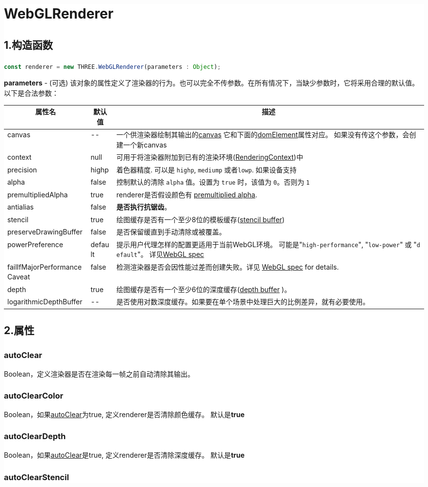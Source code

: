 # WebGLRenderer

## 1.构造函数

```js
const renderer = new THREE.WebGLRenderer(parameters : Object);
```

**parameters** - (可选) 该对象的属性定义了渲染器的行为。也可以完全不传参数。在所有情况下，当缺少参数时，它将采用合理的默认值。 以下是合法参数：

| 属性名                       | 默认值  | 描述                                                         |
| ---------------------------- | ------- | ------------------------------------------------------------ |
| canvas                       | --      | 一个供渲染器绘制其输出的[canvas](https://developer.mozilla.org/en-US/docs/Web/HTML/Element/canvas) 它和下面的[domElement](https://threejs.org/docs/index.html#api/zh/renderers/WebGLRenderer.domElement)属性对应。 如果没有传这个参数，会创建一个新canvas |
| context                      | null    | 可用于将渲染器附加到已有的渲染环境([RenderingContext](https://developer.mozilla.org/en-US/docs/Web/API/WebGLRenderingContext))中 |
| precision                    | highp   | 着色器精度. 可以是 `highp`, `mediump` 或者`lowp`. 如果设备支持 |
| alpha                        | false   | 控制默认的清除 `alpha` 值。设置为 `true` 时，该值为 `0`。否则为 `1` |
| premultipliedAlpha           | true    | renderer是否假设颜色有 [premultiplied alpha](https://en.wikipedia.org/wiki/Glossary_of_computer_graphics#Premultiplied_alpha). |
| antialias                    | false   | **是否执行抗锯齿**。                                         |
| stencil                      | true    | 绘图缓存是否有一个至少8位的模板缓存([stencil buffer](https://en.wikipedia.org/wiki/Stencil_buffer)) |
| preserveDrawingBuffer        | false   | 是否保留缓直到手动清除或被覆盖。                             |
| powerPreference              | default | 提示用户代理怎样的配置更适用于当前WebGL环境。 可能是"`high-performance`", "`low-power`" 或 "`default`"。 详见[WebGL spec](https://www.khronos.org/registry/webgl/specs/latest/1.0/#5.14.12) |
| failIfMajorPerformanceCaveat | false   | 检测渲染器是否会因性能过差而创建失败。详见 [WebGL spec](https://www.khronos.org/registry/webgl/specs/latest/1.0/#5.14.12) for details. |
| depth                        | true    | 绘图缓存是否有一个至少6位的深度缓存([depth buffer](https://en.wikipedia.org/wiki/Z-buffering) )。 |
| logarithmicDepthBuffer       | --      | 是否使用对数深度缓存。如果要在单个场景中处理巨大的比例差异，就有必要使用。 |



## 2.属性

### autoClear

Boolean，定义渲染器是否在渲染每一帧之前自动清除其输出。

### autoClearColor

Boolean，如果[autoClear](https://threejs.org/docs/index.html#api/zh/renderers/WebGLRenderer.autoClear)为true, 定义renderer是否清除颜色缓存。 默认是**true**

### autoClearDepth

Boolean，如果[autoClear](https://threejs.org/docs/index.html#api/zh/renderers/WebGLRenderer.autoClear)是true, 定义renderer是否清除深度缓存。 默认是**true**

### autoClearStencil
